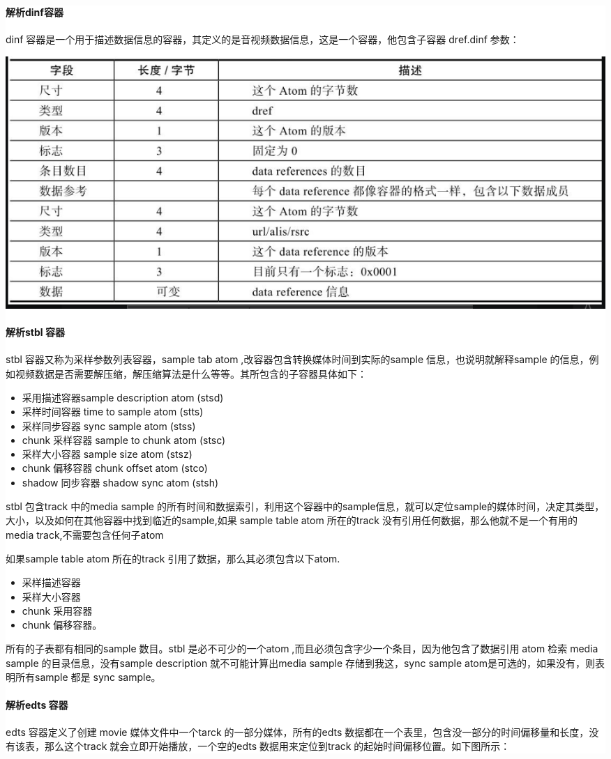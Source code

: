 #### 解析dinf容器

dinf 容器是一个用于描述数据信息的容器，其定义的是音视频数据信息，这是一个容器，他包含子容器 dref.dinf 参数：

![image-20220728141919665](assets/image-20220728141919665.png)

#### 解析stbl 容器

stbl 容器又称为采样参数列表容器，sample tab atom ,改容器包含转换媒体时间到实际的sample 信息，也说明就解释sample 的信息，例如视频数据是否需要解压缩，解压缩算法是什么等等。其所包含的子容器具体如下：

* 采用描述容器sample description atom  (stsd)
* 采样时间容器 time to sample atom (stts)
* 采样同步容器  sync sample atom (stss)
* chunk 采样容器 sample to chunk atom (stsc)
* 采样大小容器 sample size atom (stsz)
* chunk 偏移容器 chunk offset atom (stco)
* shadow 同步容器 shadow sync atom (stsh)

stbl 包含track 中的media sample 的所有时间和数据索引，利用这个容器中的sample信息，就可以定位sample的媒体时间，决定其类型，大小，以及如何在其他容器中找到临近的sample,如果 sample table atom 所在的track 没有引用任何数据，那么他就不是一个有用的media track,不需要包含任何子atom 

如果sample table atom 所在的track 引用了数据，那么其必须包含以下atom.

* 采样描述容器
* 采样大小容器
* chunk 采用容器
* chunk 偏移容器。

所有的子表都有相同的sample 数目。stbl 是必不可少的一个atom ,而且必须包含字少一个条目，因为他包含了数据引用 atom 检索 media sample 的目录信息，没有sample description 就不可能计算出media sample 存储到我这，sync sample atom是可选的，如果没有，则表明所有sample 都是 sync sample。

#### 解析edts 容器

edts 容器定义了创建 movie 媒体文件中一个tarck 的一部分媒体，所有的edts 数据都在一个表里，包含没一部分的时间偏移量和长度，没有该表，那么这个track 就会立即开始播放，一个空的edts 数据用来定位到track 的起始时间偏移位置。如下图所示：
